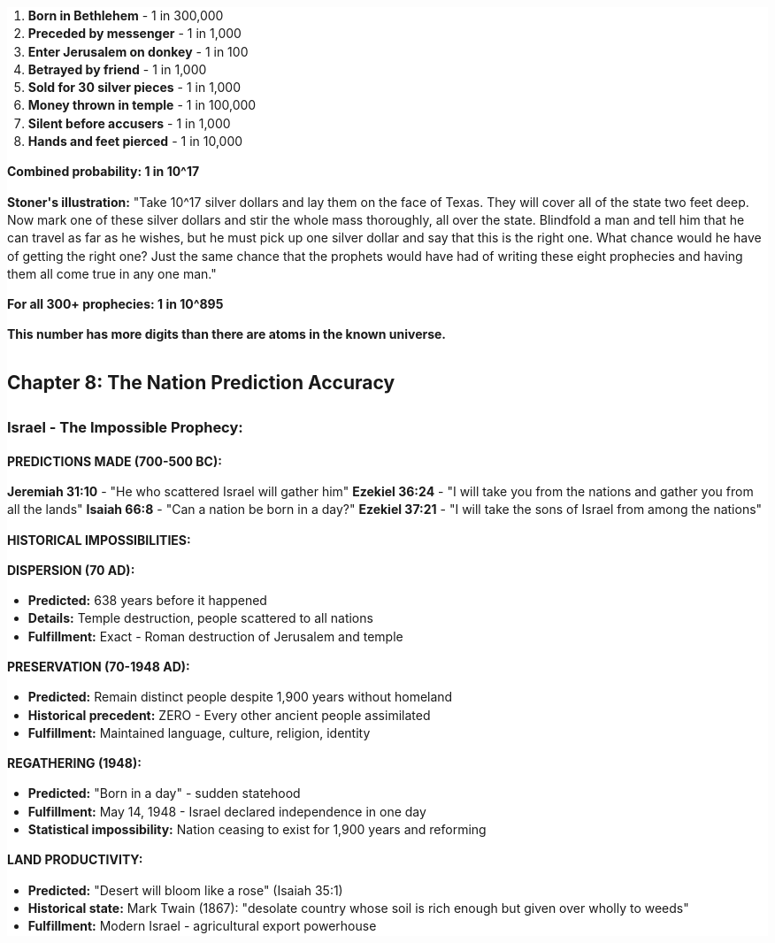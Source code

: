 1. **Born in Bethlehem** - 1 in 300,000   
2. **Preceded by messenger** - 1 in 1,000   
3. **Enter Jerusalem on donkey** - 1 in 100   
4. **Betrayed by friend** - 1 in 1,000   
5. **Sold for 30 silver pieces** - 1 in 1,000   
6. **Money thrown in temple** - 1 in 100,000   
7. **Silent before accusers** - 1 in 1,000   
8. **Hands and feet pierced** - 1 in 10,000   
   
**Combined probability: 1 in 10^17**   
   
**Stoner's illustration:** "Take 10^17 silver dollars and lay them on the face of Texas. They will cover all of the state two feet deep. Now mark one of these silver dollars and stir the whole mass thoroughly, all over the state. Blindfold a man and tell him that he can travel as far as he wishes, but he must pick up one silver dollar and say that this is the right one. What chance would he have of getting the right one? Just the same chance that the prophets would have had of writing these eight prophecies and having them all come true in any one man."   
   
**For all 300+ prophecies: 1 in 10^895**   
   
**This number has more digits than there are atoms in the known universe.**   
   
## Chapter 8: The Nation Prediction Accuracy   
   
### **Israel - The Impossible Prophecy:**   
   
**PREDICTIONS MADE (700-500 BC):**   
   
**Jeremiah 31:10** - "He who scattered Israel will gather him" **Ezekiel 36:24** - "I will take you from the nations and gather you from all the lands" **Isaiah 66:8** - "Can a nation be born in a day?" **Ezekiel 37:21** - "I will take the sons of Israel from among the nations"   
   
**HISTORICAL IMPOSSIBILITIES:**   
   
**DISPERSION (70 AD):**   
   
   
- **Predicted:** 638 years before it happened   
- **Details:** Temple destruction, people scattered to all nations   
- **Fulfillment:** Exact - Roman destruction of Jerusalem and temple   
   
**PRESERVATION (70-1948 AD):**   
   
   
- **Predicted:** Remain distinct people despite 1,900 years without homeland   
- **Historical precedent:** ZERO - Every other ancient people assimilated   
- **Fulfillment:** Maintained language, culture, religion, identity   
   
**REGATHERING (1948):**   
   
   
- **Predicted:** "Born in a day" - sudden statehood   
- **Fulfillment:** May 14, 1948 - Israel declared independence in one day   
- **Statistical impossibility:** Nation ceasing to exist for 1,900 years and reforming   
   
**LAND PRODUCTIVITY:**   
   
   
- **Predicted:** "Desert will bloom like a rose" (Isaiah 35:1)   
- **Historical state:** Mark Twain (1867): "desolate country whose soil is rich enough but given over wholly to weeds"   
- **Fulfillment:** Modern Israel - agricultural export powerhouse   
   